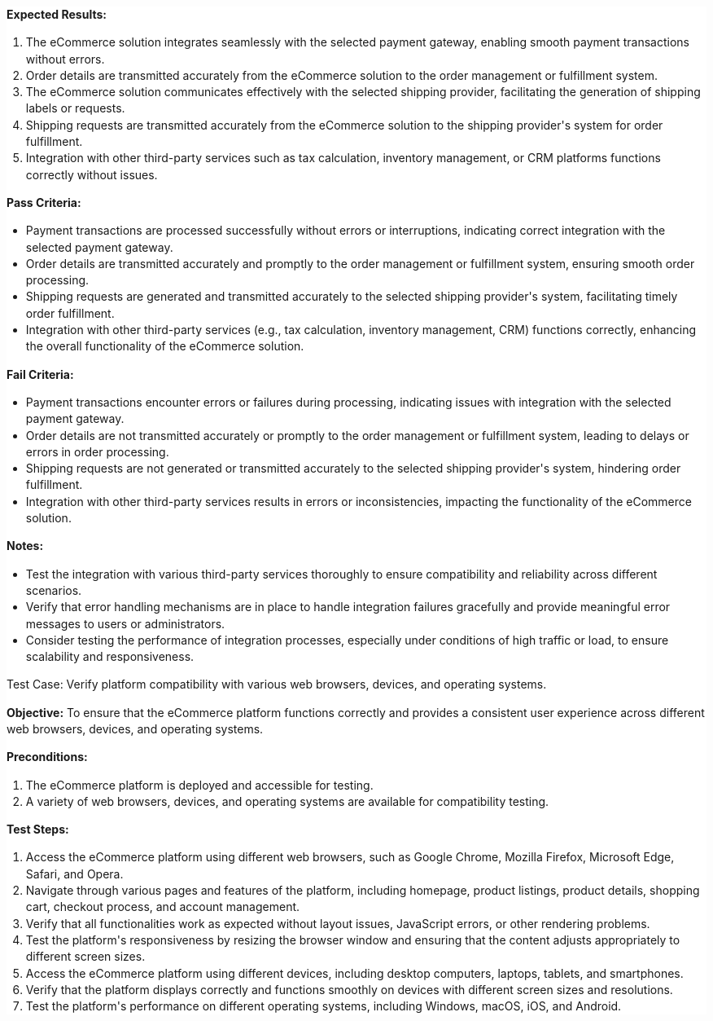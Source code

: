**Expected Results:**
1. The eCommerce solution integrates seamlessly with the selected payment gateway, enabling smooth payment transactions without errors.
2. Order details are transmitted accurately from the eCommerce solution to the order management or fulfillment system.
3. The eCommerce solution communicates effectively with the selected shipping provider, facilitating the generation of shipping labels or requests.
4. Shipping requests are transmitted accurately from the eCommerce solution to the shipping provider's system for order fulfillment.
5. Integration with other third-party services such as tax calculation, inventory management, or CRM platforms functions correctly without issues.

**Pass Criteria:**
- Payment transactions are processed successfully without errors or interruptions, indicating correct integration with the selected payment gateway.
- Order details are transmitted accurately and promptly to the order management or fulfillment system, ensuring smooth order processing.
- Shipping requests are generated and transmitted accurately to the selected shipping provider's system, facilitating timely order fulfillment.
- Integration with other third-party services (e.g., tax calculation, inventory management, CRM) functions correctly, enhancing the overall functionality of the eCommerce solution.

**Fail Criteria:**
- Payment transactions encounter errors or failures during processing, indicating issues with integration with the selected payment gateway.
- Order details are not transmitted accurately or promptly to the order management or fulfillment system, leading to delays or errors in order processing.
- Shipping requests are not generated or transmitted accurately to the selected shipping provider's system, hindering order fulfillment.
- Integration with other third-party services results in errors or inconsistencies, impacting the functionality of the eCommerce solution.

**Notes:**
- Test the integration with various third-party services thoroughly to ensure compatibility and reliability across different scenarios.
- Verify that error handling mechanisms are in place to handle integration failures gracefully and provide meaningful error messages to users or administrators.
- Consider testing the performance of integration processes, especially under conditions of high traffic or load, to ensure scalability and responsiveness.



Test Case: Verify platform compatibility with various web browsers, devices, and operating systems.

**Objective:**
To ensure that the eCommerce platform functions correctly and provides a consistent user experience across different web browsers, devices, and operating systems.

**Preconditions:**
1. The eCommerce platform is deployed and accessible for testing.
2. A variety of web browsers, devices, and operating systems are available for compatibility testing.

**Test Steps:**
1. Access the eCommerce platform using different web browsers, such as Google Chrome, Mozilla Firefox, Microsoft Edge, Safari, and Opera.
2. Navigate through various pages and features of the platform, including homepage, product listings, product details, shopping cart, checkout process, and account management.
3. Verify that all functionalities work as expected without layout issues, JavaScript errors, or other rendering problems.
4. Test the platform's responsiveness by resizing the browser window and ensuring that the content adjusts appropriately to different screen sizes.
5. Access the eCommerce platform using different devices, including desktop computers, laptops, tablets, and smartphones.
6. Verify that the platform displays correctly and functions smoothly on devices with different screen sizes and resolutions.
7. Test the platform's performance on different operating systems, including Windows, macOS, iOS, and Android.
